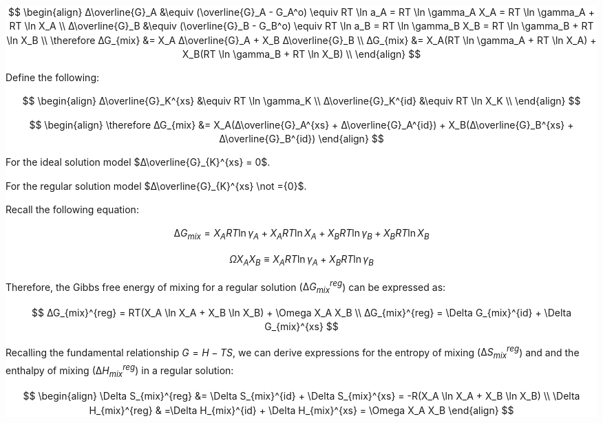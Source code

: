 $$
\begin{align}
∆\overline{G}_A &\equiv (\overline{G}_A - G_A^o) \equiv RT \ln a_A = RT \ln \gamma_A X_A = RT \ln \gamma_A + RT \ln X_A \\
∆\overline{G}_B &\equiv (\overline{G}_B - G_B^o) \equiv RT \ln a_B = RT \ln \gamma_B X_B = RT \ln \gamma_B + RT \ln X_B \\
\therefore ∆G_{mix} &= X_A ∆\overline{G}_A + X_B ∆\overline{G}_B \\
∆G_{mix} &= X_A(RT \ln \gamma_A + RT \ln X_A) + X_B(RT \ln \gamma_B + RT \ln X_B) \\
\end{align}
$$

Define the following:

$$
\begin{align}
∆\overline{G}_K^{xs} &\equiv  RT \ln \gamma_K  \\
∆\overline{G}_K^{id} &\equiv RT \ln X_K   \\
\end{align}
$$

$$
\begin{align}
\therefore ∆G_{mix} &= X_A(∆\overline{G}_A^{xs} + ∆\overline{G}_A^{id}) + X_B(∆\overline{G}_B^{xs} + ∆\overline{G}_B^{id})
\end{align}
$$

For the ideal solution model $∆\overline{G}_{K}^{xs} = 0$.

For the regular solution model $∆\overline{G}_{K}^{xs} \not ={0}$.

Recall the following equation:

$$
∆G_{mix} = X_A RT \ln\gamma_A + X_A RT \ln X_A + X_B RT \ln\gamma_B + X_B RT \ln X_B
$$

$$
\Omega X_A X_B \equiv X_A RT \ln\gamma_A + X_B RT \ln\gamma_B
$$

Therefore, the Gibbs free energy of mixing for a regular solution
($∆G_{mix}^{reg}$) can be expressed as:

$$
∆G_{mix}^{reg} = RT(X_A \ln X_A + X_B \ln X_B) + \Omega X_A X_B \\
∆G_{mix}^{reg} = \Delta G_{mix}^{id} + \Delta G_{mix}^{xs}
$$

Recalling the fundamental relationship $G = H - TS$, we can derive expressions
for the entropy of mixing ($∆S_{mix}^{reg}$) and and the enthalpy of mixing
($∆H_{mix}^{reg}$) in a regular solution:

$$
\begin{align}
\Delta S_{mix}^{reg} &= \Delta S_{mix}^{id} + \Delta S_{mix}^{xs} = -R(X_A \ln X_A + X_B \ln X_B) \\
\Delta H_{mix}^{reg} & =\Delta H_{mix}^{id} + \Delta H_{mix}^{xs} = \Omega X_A X_B
\end{align}
$$
